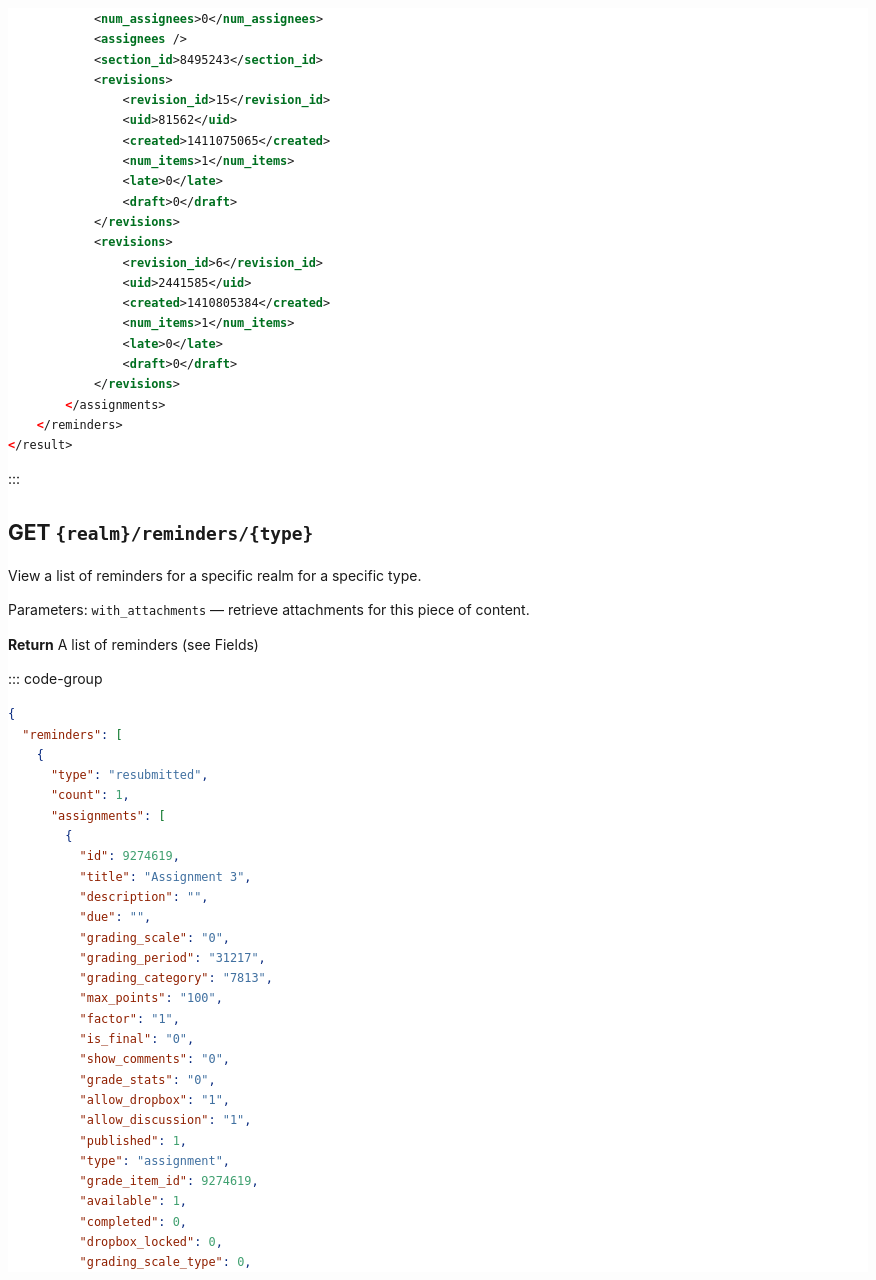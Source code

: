 ```xml [XML]
			<num_assignees>0</num_assignees>
			<assignees />
			<section_id>8495243</section_id>
			<revisions>
				<revision_id>15</revision_id>
				<uid>81562</uid>
				<created>1411075065</created>
				<num_items>1</num_items>
				<late>0</late>
				<draft>0</draft>
			</revisions>
			<revisions>
				<revision_id>6</revision_id>
				<uid>2441585</uid>
				<created>1410805384</created>
				<num_items>1</num_items>
				<late>0</late>
				<draft>0</draft>
			</revisions>
		</assignments>
	</reminders>
</result>
```

:::

## GET `{realm}/reminders/{type}`

View a list of reminders for a specific realm for a specific type.

Parameters: `with_attachments` — retrieve attachments for this piece of content.

**Return** A list of reminders (see Fields)

::: code-group

```json [JSON]
{
  "reminders": [
    {
      "type": "resubmitted",
      "count": 1,
      "assignments": [
        {
          "id": 9274619,
          "title": "Assignment 3",
          "description": "",
          "due": "",
          "grading_scale": "0",
          "grading_period": "31217",
          "grading_category": "7813",
          "max_points": "100",
          "factor": "1",
          "is_final": "0",
          "show_comments": "0",
          "grade_stats": "0",
          "allow_dropbox": "1",
          "allow_discussion": "1",
          "published": 1,
          "type": "assignment",
          "grade_item_id": 9274619,
          "available": 1,
          "completed": 0,
          "dropbox_locked": 0,
          "grading_scale_type": 0,
```
